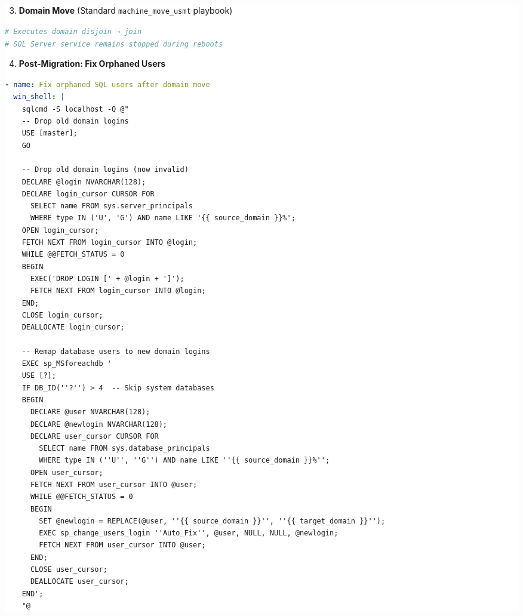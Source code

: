 3. **Domain Move** (Standard `machine_move_usmt` playbook)
```yaml
# Executes domain disjoin → join
# SQL Server service remains stopped during reboots
```

4. **Post-Migration: Fix Orphaned Users**
```yaml
- name: Fix orphaned SQL users after domain move
  win_shell: |
    sqlcmd -S localhost -Q @"
    -- Drop old domain logins
    USE [master];
    GO
    
    -- Drop old domain logins (now invalid)
    DECLARE @login NVARCHAR(128);
    DECLARE login_cursor CURSOR FOR 
      SELECT name FROM sys.server_principals 
      WHERE type IN ('U', 'G') AND name LIKE '{{ source_domain }}%';
    OPEN login_cursor;
    FETCH NEXT FROM login_cursor INTO @login;
    WHILE @@FETCH_STATUS = 0
    BEGIN
      EXEC('DROP LOGIN [' + @login + ']');
      FETCH NEXT FROM login_cursor INTO @login;
    END;
    CLOSE login_cursor;
    DEALLOCATE login_cursor;
    
    -- Remap database users to new domain logins
    EXEC sp_MSforeachdb '
    USE [?];
    IF DB_ID(''?'') > 4  -- Skip system databases
    BEGIN
      DECLARE @user NVARCHAR(128);
      DECLARE @newlogin NVARCHAR(128);
      DECLARE user_cursor CURSOR FOR 
        SELECT name FROM sys.database_principals 
        WHERE type IN (''U'', ''G'') AND name LIKE ''{{ source_domain }}%'';
      OPEN user_cursor;
      FETCH NEXT FROM user_cursor INTO @user;
      WHILE @@FETCH_STATUS = 0
      BEGIN
        SET @newlogin = REPLACE(@user, ''{{ source_domain }}'', ''{{ target_domain }}'');
        EXEC sp_change_users_login ''Auto_Fix'', @user, NULL, NULL, @newlogin;
        FETCH NEXT FROM user_cursor INTO @user;
      END;
      CLOSE user_cursor;
      DEALLOCATE user_cursor;
    END';
    "@
```
